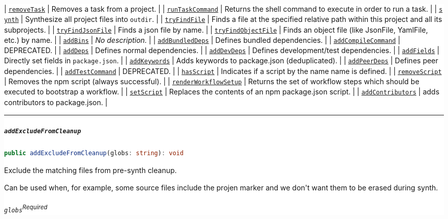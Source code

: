 | <code><a href="#@mountainpass/projen-typescript-library.MountainPassTypeScriptProject.removeTask">removeTask</a></code> | Removes a task from a project. |
| <code><a href="#@mountainpass/projen-typescript-library.MountainPassTypeScriptProject.runTaskCommand">runTaskCommand</a></code> | Returns the shell command to execute in order to run a task. |
| <code><a href="#@mountainpass/projen-typescript-library.MountainPassTypeScriptProject.synth">synth</a></code> | Synthesize all project files into `outdir`. |
| <code><a href="#@mountainpass/projen-typescript-library.MountainPassTypeScriptProject.tryFindFile">tryFindFile</a></code> | Finds a file at the specified relative path within this project and all its subprojects. |
| <code><a href="#@mountainpass/projen-typescript-library.MountainPassTypeScriptProject.tryFindJsonFile">tryFindJsonFile</a></code> | Finds a json file by name. |
| <code><a href="#@mountainpass/projen-typescript-library.MountainPassTypeScriptProject.tryFindObjectFile">tryFindObjectFile</a></code> | Finds an object file (like JsonFile, YamlFile, etc.) by name. |
| <code><a href="#@mountainpass/projen-typescript-library.MountainPassTypeScriptProject.addBins">addBins</a></code> | *No description.* |
| <code><a href="#@mountainpass/projen-typescript-library.MountainPassTypeScriptProject.addBundledDeps">addBundledDeps</a></code> | Defines bundled dependencies. |
| <code><a href="#@mountainpass/projen-typescript-library.MountainPassTypeScriptProject.addCompileCommand">addCompileCommand</a></code> | DEPRECATED. |
| <code><a href="#@mountainpass/projen-typescript-library.MountainPassTypeScriptProject.addDeps">addDeps</a></code> | Defines normal dependencies. |
| <code><a href="#@mountainpass/projen-typescript-library.MountainPassTypeScriptProject.addDevDeps">addDevDeps</a></code> | Defines development/test dependencies. |
| <code><a href="#@mountainpass/projen-typescript-library.MountainPassTypeScriptProject.addFields">addFields</a></code> | Directly set fields in `package.json`. |
| <code><a href="#@mountainpass/projen-typescript-library.MountainPassTypeScriptProject.addKeywords">addKeywords</a></code> | Adds keywords to package.json (deduplicated). |
| <code><a href="#@mountainpass/projen-typescript-library.MountainPassTypeScriptProject.addPeerDeps">addPeerDeps</a></code> | Defines peer dependencies. |
| <code><a href="#@mountainpass/projen-typescript-library.MountainPassTypeScriptProject.addTestCommand">addTestCommand</a></code> | DEPRECATED. |
| <code><a href="#@mountainpass/projen-typescript-library.MountainPassTypeScriptProject.hasScript">hasScript</a></code> | Indicates if a script by the name name is defined. |
| <code><a href="#@mountainpass/projen-typescript-library.MountainPassTypeScriptProject.removeScript">removeScript</a></code> | Removes the npm script (always successful). |
| <code><a href="#@mountainpass/projen-typescript-library.MountainPassTypeScriptProject.renderWorkflowSetup">renderWorkflowSetup</a></code> | Returns the set of workflow steps which should be executed to bootstrap a workflow. |
| <code><a href="#@mountainpass/projen-typescript-library.MountainPassTypeScriptProject.setScript">setScript</a></code> | Replaces the contents of an npm package.json script. |
| <code><a href="#@mountainpass/projen-typescript-library.MountainPassTypeScriptProject.addContributors">addContributors</a></code> | adds contributors to package.json. |

---

##### `addExcludeFromCleanup` <a name="addExcludeFromCleanup" id="@mountainpass/projen-typescript-library.MountainPassTypeScriptProject.addExcludeFromCleanup"></a>

```typescript
public addExcludeFromCleanup(globs: string): void
```

Exclude the matching files from pre-synth cleanup.

Can be used when, for example, some
source files include the projen marker and we don't want them to be erased during synth.

###### `globs`<sup>Required</sup> <a name="globs" id="@mountainpass/projen-typescript-library.MountainPassTypeScriptProject.addExcludeFromCleanup.parameter.globs"></a>
